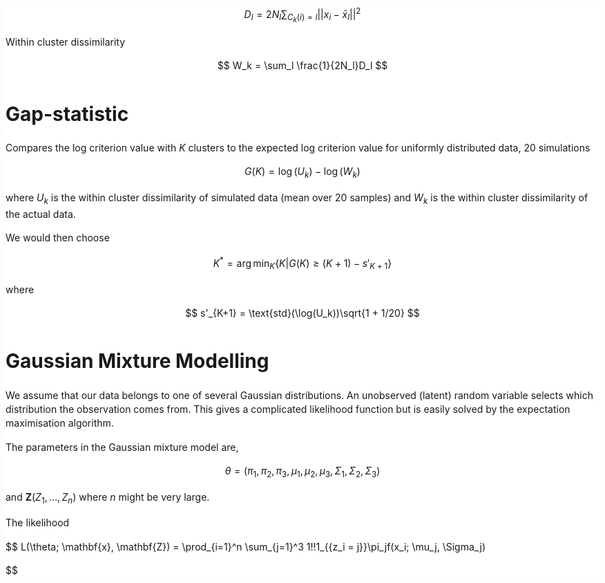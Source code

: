 $$
D_l = 2N_l \sum_{C_k(i)=l} ||x_i - \bar x_l||^2
$$

Within cluster dissimilarity

$$
W_k = \sum_l \frac{1}{2N_l}D_l
$$

# Gap-statistic

Compares the log criterion value with $K$ clusters to the expected log criterion value for uniformly distributed data, 20 simulations

$$
G(K) = \log(U_k) - \log(W_k)
$$

where $U_k$ is the within cluster dissimilarity of simulated data (mean over 20 samples) and $W_k$ is the within cluster dissimilarity of the actual data.

We would then choose 

$$
K^* = \arg\min_K\{ K | G(K) \geq (K+1) - s'_{K+1} \}
$$

where 

$$
s'_{K+1} = \text{std}(\log(U_k))\sqrt{1 + 1/20}
$$

# Gaussian Mixture Modelling

We assume that our data belongs to one of several Gaussian distributions. An unobserved (latent) random variable selects which distribution the observation comes from. This gives a complicated likelihood function but is easily solved by the expectation maximisation algorithm.

The parameters in the Gaussian mixture model are,

$$
\theta = (\pi_1, \pi_2, \pi_3, \mu_1, \mu_2, \mu_3, \Sigma_1, \Sigma_2, \Sigma_3)
$$

and $\mathbf{Z} (Z_1, \dots, Z_n)$ where $n$ might be very large.

The likelihood

$$
L(\theta; \mathbf{x}, \mathbf{Z}) = \prod_{i=1}^n \sum_{j=1}^3 1\!\!1_{\{z_i = j\}}\pi_jf(x_i; \mu_j, \Sigma_j)

$$
